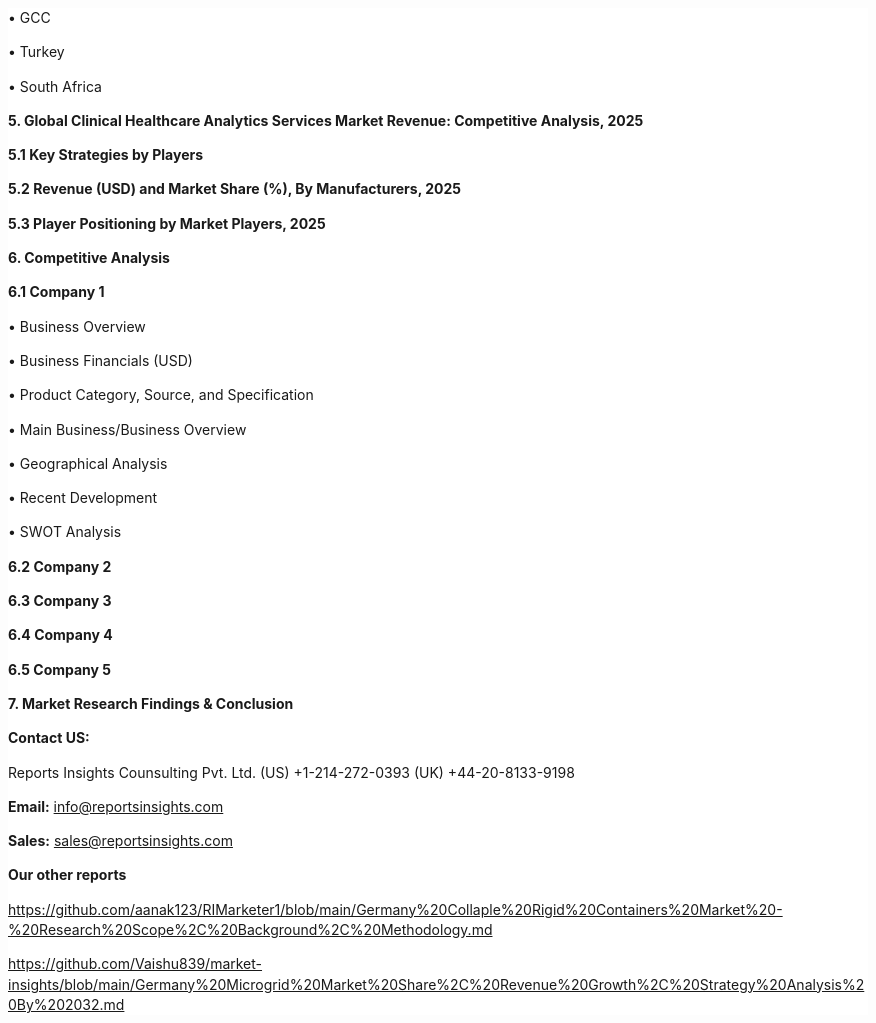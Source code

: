 • GCC

• Turkey

• South Africa

<strong>5. Global Clinical Healthcare Analytics Services Market Revenue: Competitive Analysis, 2025</strong>

<strong>5.1 Key Strategies by Players</strong>

<strong>5.2 Revenue (USD) and Market Share (%), By Manufacturers, 2025</strong>

<strong>5.3 Player Positioning by Market Players, 2025</strong>

<strong>6. Competitive Analysis</strong>

<strong>6.1 Company 1</strong>

• Business Overview

• Business Financials (USD)

• Product Category, Source, and Specification

• Main Business/Business Overview

• Geographical Analysis

• Recent Development

• SWOT Analysis

<strong>6.2 Company 2</strong>

<strong>6.3 Company 3</strong>

<strong>6.4 Company 4</strong>

<strong>6.5 Company 5</strong>

<strong>7. Market Research Findings &amp; Conclusion</strong>

<strong>Contact US:</strong>

Reports Insights Counsulting Pvt. Ltd.
(US) +1-214-272-0393
(UK) +44-20-8133-9198
<p class=""""><b>Email:</b> <a href=mailto:info@reportsinsights.com>info@reportsinsights.com</a></p>
<p class=""""><b>Sales:</b> <a href=mailto:sales@reportsinsights.com>sales@reportsinsights.com</a></p>

<strong>Our other reports</strong>

<a href=https://github.com/aanak123/RIMarketer1/blob/main/Germany%20Collaple%20Rigid%20Containers%20Market%20-%20Research%20Scope%2C%20Background%2C%20Methodology.md>https://github.com/aanak123/RIMarketer1/blob/main/Germany%20Collaple%20Rigid%20Containers%20Market%20-%20Research%20Scope%2C%20Background%2C%20Methodology.md</a>

<a href=https://github.com/Vaishu839/market-insights/blob/main/Germany%20Microgrid%20Market%20Share%2C%20Revenue%20Growth%2C%20Strategy%20Analysis%20By%202032.md>https://github.com/Vaishu839/market-insights/blob/main/Germany%20Microgrid%20Market%20Share%2C%20Revenue%20Growth%2C%20Strategy%20Analysis%20By%202032.md</a>

